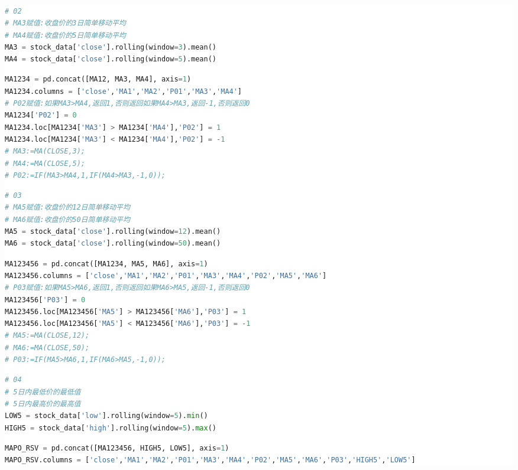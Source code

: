 ```python
# 02
# MA3赋值:收盘价的3日简单移动平均
# MA4赋值:收盘价的5日简单移动平均
MA3 = stock_data['close'].rolling(window=3).mean()
MA4 = stock_data['close'].rolling(window=5).mean()
```


```python
MA1234 = pd.concat([MA12, MA3, MA4], axis=1)
MA1234.columns = ['close','MA1','MA2','P01','MA3','MA4']
# P02赋值:如果MA3>MA4,返回1,否则返回如果MA4>MA3,返回-1,否则返回0
MA1234['P02'] = 0
MA1234.loc[MA1234['MA3'] > MA1234['MA4'],'P02'] = 1
MA1234.loc[MA1234['MA3'] < MA1234['MA4'],'P02'] = -1
# MA3:=MA(CLOSE,3);
# MA4:=MA(CLOSE,5);
# P02:=IF(MA3>MA4,1,IF(MA4>MA3,-1,0));
```


```python
# 03
# MA5赋值:收盘价的12日简单移动平均
# MA6赋值:收盘价的50日简单移动平均
MA5 = stock_data['close'].rolling(window=12).mean()
MA6 = stock_data['close'].rolling(window=50).mean()
```


```python
MA123456 = pd.concat([MA1234, MA5, MA6], axis=1)
MA123456.columns = ['close','MA1','MA2','P01','MA3','MA4','P02','MA5','MA6']
# P03赋值:如果MA5>MA6,返回1,否则返回如果MA6>MA5,返回-1,否则返回0
MA123456['P03'] = 0
MA123456.loc[MA123456['MA5'] > MA123456['MA6'],'P03'] = 1
MA123456.loc[MA123456['MA5'] < MA123456['MA6'],'P03'] = -1
# MA5:=MA(CLOSE,12);
# MA6:=MA(CLOSE,50);
# P03:=IF(MA5>MA6,1,IF(MA6>MA5,-1,0));
```


```python
# 04
# 5日内最低价的最低值
# 5日内最高价的最高值
LOW5 = stock_data['low'].rolling(window=5).min()
HIGH5 = stock_data['high'].rolling(window=5).max()
```


```python
MAPO_RSV = pd.concat([MA123456, HIGH5, LOW5], axis=1)
MAPO_RSV.columns = ['close','MA1','MA2','P01','MA3','MA4','P02','MA5','MA6','P03','HIGH5','LOW5']
```
